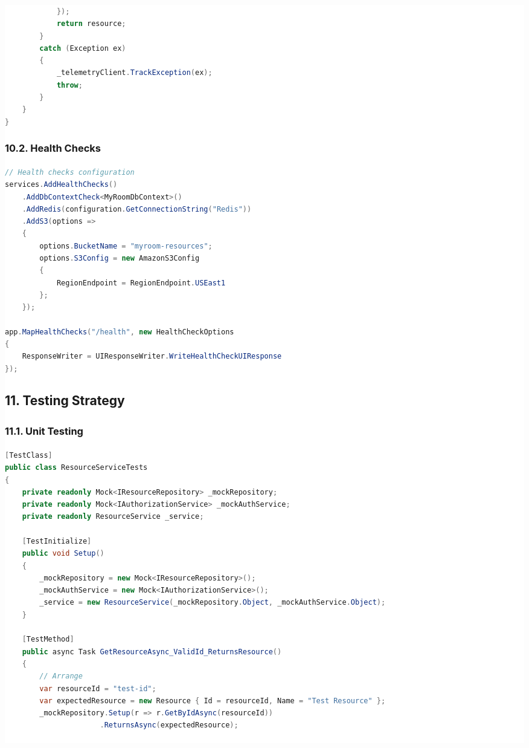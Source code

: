 ```csharp
            });
            return resource;
        }
        catch (Exception ex)
        {
            _telemetryClient.TrackException(ex);
            throw;
        }
    }
}
```

### 10.2. Health Checks

```csharp
// Health checks configuration
services.AddHealthChecks()
    .AddDbContextCheck<MyRoomDbContext>()
    .AddRedis(configuration.GetConnectionString("Redis"))
    .AddS3(options =>
    {
        options.BucketName = "myroom-resources";
        options.S3Config = new AmazonS3Config
        {
            RegionEndpoint = RegionEndpoint.USEast1
        };
    });

app.MapHealthChecks("/health", new HealthCheckOptions
{
    ResponseWriter = UIResponseWriter.WriteHealthCheckUIResponse
});
```

## 11. Testing Strategy

### 11.1. Unit Testing

```csharp
[TestClass]
public class ResourceServiceTests
{
    private readonly Mock<IResourceRepository> _mockRepository;
    private readonly Mock<IAuthorizationService> _mockAuthService;
    private readonly ResourceService _service;
    
    [TestInitialize]
    public void Setup()
    {
        _mockRepository = new Mock<IResourceRepository>();
        _mockAuthService = new Mock<IAuthorizationService>();
        _service = new ResourceService(_mockRepository.Object, _mockAuthService.Object);
    }
    
    [TestMethod]
    public async Task GetResourceAsync_ValidId_ReturnsResource()
    {
        // Arrange
        var resourceId = "test-id";
        var expectedResource = new Resource { Id = resourceId, Name = "Test Resource" };
        _mockRepository.Setup(r => r.GetByIdAsync(resourceId))
                      .ReturnsAsync(expectedResource);
        
```
